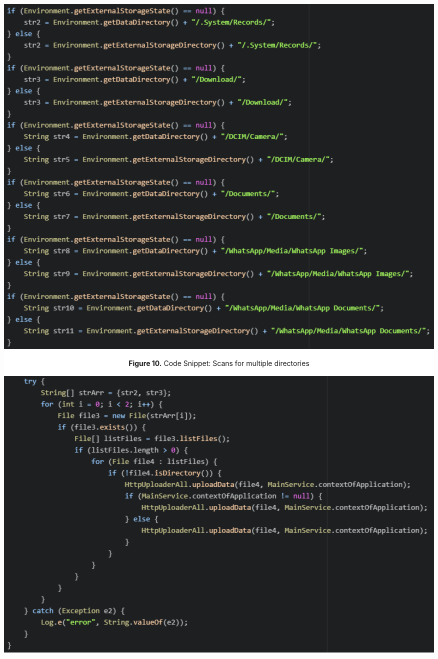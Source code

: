   <img src="/assets/images/malware/figure10.png" alt="Code Snippet: Scans for multiple directories" width="1000"/>
</p>

<p align="center"><strong>Figure 10.</strong> Code Snippet: Scans for multiple directories</p>

<p align="center">
  <img src="/assets/images/malware/figure11.png" alt="Code Snippet: Usage of HttpUploaderAll.uploadData" width="1000"/>
